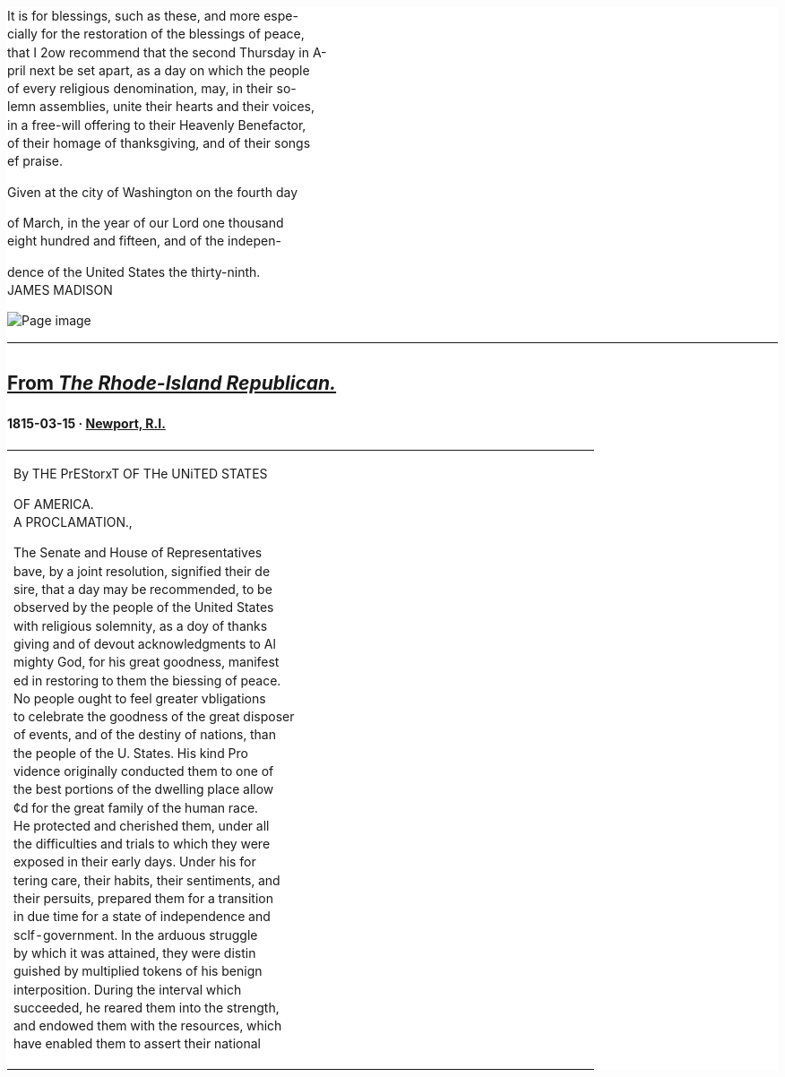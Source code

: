 It is for blessings, such as these, and more espe-  
cially for the restoration of the blessings of peace,  
that I 2ow recommend that the second Thursday in A-  
pril next be set apart, as a day on which the people  
of every religious denomination, may, in their so-  
lemn assemblies, unite their hearts and their voices,  
in a free-will offering to their Heavenly Benefactor,  
of their homage of thanksgiving, and of their songs  
ef praise.  
  
Given at the city of Washington on the fourth day  
  
of March, in the year of our Lord one thousand  
eight hundred and fifteen, and of the indepen-  
  
dence of the United States the thirty-ninth.  
JAMES MADISON
</td><td style="width: 50%; max-height: 75%; margin: auto; display: block;">
<img alt="Page image" src="https://iiif.archive.org/image/iiif/2/sim_niles-national-register_1815-03-11_8_184%2Fsim_niles-national-register_1815-03-11_8_184_jp2.zip%2Fsim_niles-national-register_1815-03-11_8_184_jp2%2Fsim_niles-national-register_1815-03-11_8_184_0000.jp2/pct:8.77450980392157,24.261229314420802,41.6421568627451,51.34456264775414/,600/0/default.jpg"/>
</td>
</tr></table>

---

## [From _The Rhode-Island Republican._](https://www.loc.gov/resource/sn83025561/1815-03-15/ed-1/?sp=2)

#### 1815-03-15 &middot; [Newport, R.I.](http://dbpedia.org/resource/Newport%2C_Rhode_Island)

<table style="width: 100%;"><tr><td style="width: 50%">

  
By THE PrEStorxT OF THe UNiTED STATES  
  
OF AMERICA.  
A PROCLAMATION.,  
  
The Senate and House of Representatives  
bave, by a joint resolution, signified their de­  
sire, that a day may be recommended, to be  
observed by the people of the United States  
with religious solemnity, as a doy of thanks­  
giving and of devout acknowledgments to Al­  
mighty God, for his great goodness, manifest­  
ed in restoring to them the biessing of peace.  
No people ought to feel greater vbligations  
to celebrate the goodness of the great disposer  
of events, and of the destiny of nations, than  
the people of the U. States. His kind Pro­  
vidence originally conducted them to one of  
the best portions of the dwelling place allow­  
¢d for the great family of the human race.  
He protected and cherished them, under all  
the difficulties and trials to which they were  
exposed in their early days. Under his for­  
tering care, their habits, their sentiments, and  
their persuits, prepared them for a transition  
in due time for a state of independence and  
sclf-government. In the arduous struggle  
by which it was attained, they were distin­  
guished by multiplied tokens of his benign  
interposition. During the interval which  
succeeded, he reared them into the strength,  
and endowed them with the resources, which  
have enabled them to assert their national  